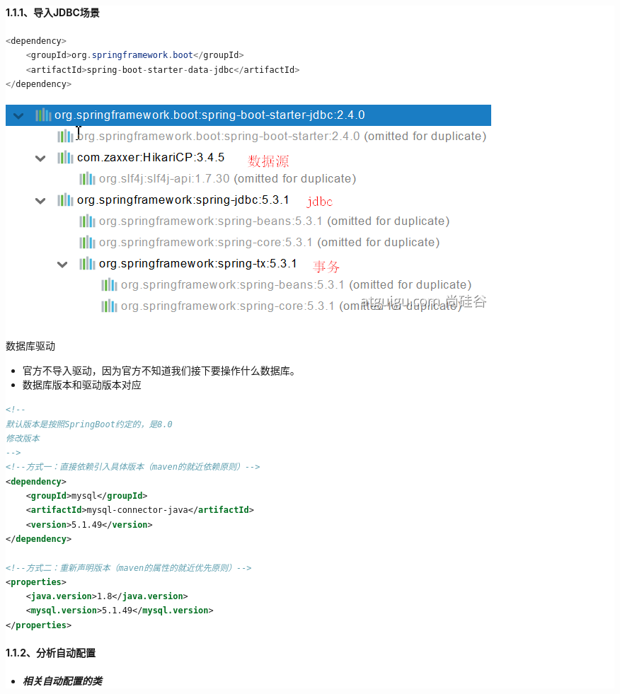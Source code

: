 #### 1.1.1、导入JDBC场景

```java
<dependency>
	<groupId>org.springframework.boot</groupId>
	<artifactId>spring-boot-starter-data-jdbc</artifactId>
</dependency>
```

![image-20220304150046436](image/image-20220304150046436.png)

数据库驱动

- 官方不导入驱动，因为官方不知道我们接下要操作什么数据库。
- 数据库版本和驱动版本对应

```xml
<!--
默认版本是按照SpringBoot约定的，是8.0
修改版本
-->
<!--方式一：直接依赖引入具体版本（maven的就近依赖原则）-->
<dependency>
    <groupId>mysql</groupId>
    <artifactId>mysql-connector-java</artifactId>
    <version>5.1.49</version>
</dependency>

<!--方式二：重新声明版本（maven的属性的就近优先原则）-->
<properties>
    <java.version>1.8</java.version>
    <mysql.version>5.1.49</mysql.version>
</properties>
```

#### 1.1.2、分析自动配置

- ##### 相关自动配置的类
